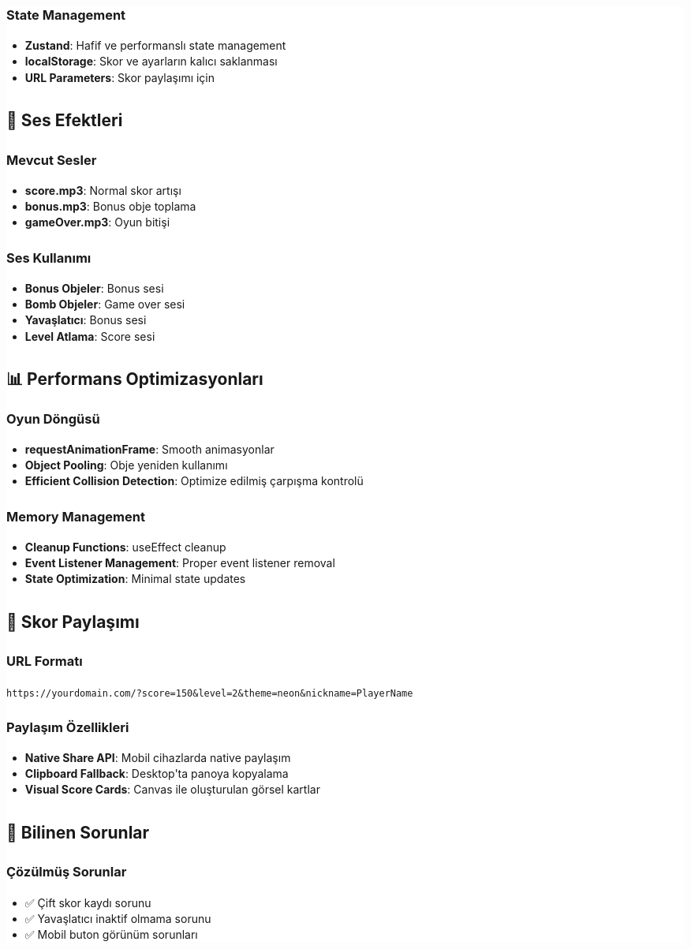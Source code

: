 ### State Management
- **Zustand**: Hafif ve performanslı state management
- **localStorage**: Skor ve ayarların kalıcı saklanması
- **URL Parameters**: Skor paylaşımı için

## 🎵 Ses Efektleri

### Mevcut Sesler
- **score.mp3**: Normal skor artışı
- **bonus.mp3**: Bonus obje toplama
- **gameOver.mp3**: Oyun bitişi

### Ses Kullanımı
- **Bonus Objeler**: Bonus sesi
- **Bomb Objeler**: Game over sesi
- **Yavaşlatıcı**: Bonus sesi
- **Level Atlama**: Score sesi

## 📊 Performans Optimizasyonları

### Oyun Döngüsü
- **requestAnimationFrame**: Smooth animasyonlar
- **Object Pooling**: Obje yeniden kullanımı
- **Efficient Collision Detection**: Optimize edilmiş çarpışma kontrolü

### Memory Management
- **Cleanup Functions**: useEffect cleanup
- **Event Listener Management**: Proper event listener removal
- **State Optimization**: Minimal state updates

## 🔗 Skor Paylaşımı

### URL Formatı
```
https://yourdomain.com/?score=150&level=2&theme=neon&nickname=PlayerName
```

### Paylaşım Özellikleri
- **Native Share API**: Mobil cihazlarda native paylaşım
- **Clipboard Fallback**: Desktop'ta panoya kopyalama
- **Visual Score Cards**: Canvas ile oluşturulan görsel kartlar

## 🐛 Bilinen Sorunlar

### Çözülmüş Sorunlar
- ✅ Çift skor kaydı sorunu
- ✅ Yavaşlatıcı inaktif olmama sorunu
- ✅ Mobil buton görünüm sorunları
